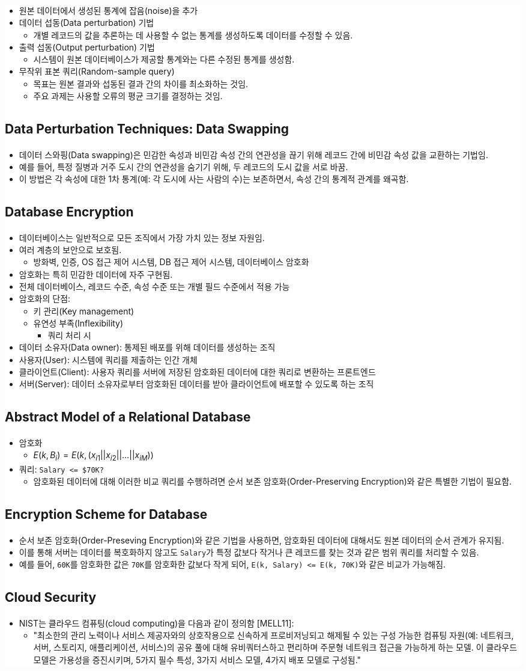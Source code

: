   - 원본 데이터에서 생성된 통계에 잡음(noise)을 추가
  - 데이터 섭동(Data perturbation) 기법
      - 개별 레코드의 값을 추론하는 데 사용할 수 없는 통계를 생성하도록 데이터를 수정할 수 있음.
  - 출력 섭동(Output perturbation) 기법
      - 시스템이 원본 데이터베이스가 제공할 통계와는 다른 수정된 통계를 생성함.
  - 무작위 표본 쿼리(Random-sample query)
      - 목표는 원본 결과와 섭동된 결과 간의 차이를 최소화하는 것임.
      - 주요 과제는 사용할 오류의 평균 크기를 결정하는 것임.

## Data Perturbation Techniques: Data Swapping

  - 데이터 스와핑(Data swapping)은 민감한 속성과 비민감 속성 간의 연관성을 끊기 위해 레코드 간에 비민감 속성 값을 교환하는 기법임.
  - 예를 들어, 특정 질병과 거주 도시 간의 연관성을 숨기기 위해, 두 레코드의 도시 값을 서로 바꿈.
  - 이 방법은 각 속성에 대한 1차 통계(예: 각 도시에 사는 사람의 수)는 보존하면서, 속성 간의 통계적 관계를 왜곡함.

## Database Encryption

  - 데이터베이스는 일반적으로 모든 조직에서 가장 가치 있는 정보 자원임.
  - 여러 계층의 보안으로 보호됨.
      - 방화벽, 인증, OS 접근 제어 시스템, DB 접근 제어 시스템, 데이터베이스 암호화
  - 암호화는 특히 민감한 데이터에 자주 구현됨.
  - 전체 데이터베이스, 레코드 수준, 속성 수준 또는 개별 필드 수준에서 적용 가능
  - 암호화의 단점:
      - 키 관리(Key management)
      - 유연성 부족(Inflexibility)
          - 쿼리 처리 시
  - 데이터 소유자(Data owner): 통제된 배포를 위해 데이터를 생성하는 조직
  - 사용자(User): 시스템에 쿼리를 제출하는 인간 개체
  - 클라이언트(Client): 사용자 쿼리를 서버에 저장된 암호화된 데이터에 대한 쿼리로 변환하는 프론트엔드
  - 서버(Server): 데이터 소유자로부터 암호화된 데이터를 받아 클라이언트에 배포할 수 있도록 하는 조직

## Abstract Model of a Relational Database

  - 암호화
      - $E(k, B_i) = E(k, (x_{i1} || x_{i2} || \dots || x_{iM} ))$
  - 쿼리: `Salary <= $70K?`
      - 암호화된 데이터에 대해 이러한 비교 쿼리를 수행하려면 순서 보존 암호화(Order-Preserving Encryption)와 같은 특별한 기법이 필요함.

## Encryption Scheme for Database

  - 순서 보존 암호화(Order-Preseving Encryption)와 같은 기법을 사용하면, 암호화된 데이터에 대해서도 원본 데이터의 순서 관계가 유지됨.
  - 이를 통해 서버는 데이터를 복호화하지 않고도 `Salary`가 특정 값보다 작거나 큰 레코드를 찾는 것과 같은 범위 쿼리를 처리할 수 있음.
  - 예를 들어, `60K`를 암호화한 값은 `70K`를 암호화한 값보다 작게 되어, `E(k, Salary) <= E(k, 70K)`와 같은 비교가 가능해짐.

## Cloud Security

  - NIST는 클라우드 컴퓨팅(cloud computing)을 다음과 같이 정의함 [MELL11]:
      - "최소한의 관리 노력이나 서비스 제공자와의 상호작용으로 신속하게 프로비저닝되고 해제될 수 있는 구성 가능한 컴퓨팅 자원(예: 네트워크, 서버, 스토리지, 애플리케이션, 서비스)의 공유 풀에 대해 유비쿼터스하고 편리하며 주문형 네트워크 접근을 가능하게 하는 모델. 이 클라우드 모델은 가용성을 증진시키며, 5가지 필수 특성, 3가지 서비스 모델, 4가지 배포 모델로 구성됨."
